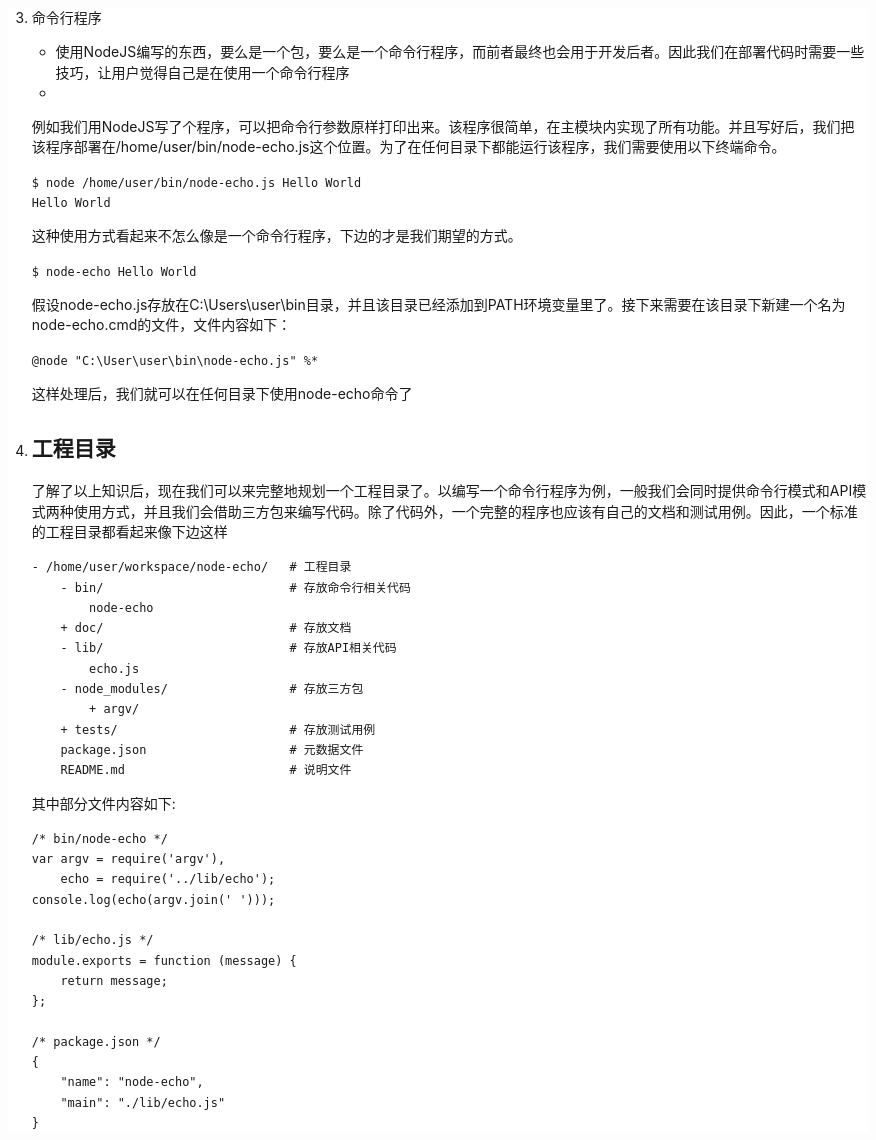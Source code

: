 
3. 命令行程序
    - 使用NodeJS编写的东西，要么是一个包，要么是一个命令行程序，而前者最终也会用于开发后者。因此我们在部署代码时需要一些技巧，让用户觉得自己是在使用一个命令行程序
    -
   例如我们用NodeJS写了个程序，可以把命令行参数原样打印出来。该程序很简单，在主模块内实现了所有功能。并且写好后，我们把该程序部署在/home/user/bin/node-echo.js这个位置。为了在任何目录下都能运行该程序，我们需要使用以下终端命令。
    ```text
    $ node /home/user/bin/node-echo.js Hello World
    Hello World
    ```
   这种使用方式看起来不怎么像是一个命令行程序，下边的才是我们期望的方式。
    ```text
    $ node-echo Hello World
    ```
   假设node-echo.js存放在C:\Users\user\bin目录，并且该目录已经添加到PATH环境变量里了。接下来需要在该目录下新建一个名为node-echo.cmd的文件，文件内容如下：
    ```text
    @node "C:\User\user\bin\node-echo.js" %*
    ```
   这样处理后，我们就可以在任何目录下使用node-echo命令了


4. 工程目录
   -
   了解了以上知识后，现在我们可以来完整地规划一个工程目录了。以编写一个命令行程序为例，一般我们会同时提供命令行模式和API模式两种使用方式，并且我们会借助三方包来编写代码。除了代码外，一个完整的程序也应该有自己的文档和测试用例。因此，一个标准的工程目录都看起来像下边这样
    ```text
    - /home/user/workspace/node-echo/   # 工程目录
        - bin/                          # 存放命令行相关代码
            node-echo
        + doc/                          # 存放文档
        - lib/                          # 存放API相关代码
            echo.js
        - node_modules/                 # 存放三方包
            + argv/
        + tests/                        # 存放测试用例
        package.json                    # 元数据文件
        README.md                       # 说明文件
    ```
   其中部分文件内容如下:
    ```text
    /* bin/node-echo */
    var argv = require('argv'),
        echo = require('../lib/echo');
    console.log(echo(argv.join(' ')));
    
    /* lib/echo.js */
    module.exports = function (message) {
        return message;
    };
    
    /* package.json */
    {
        "name": "node-echo",
        "main": "./lib/echo.js"
    }
    ```
